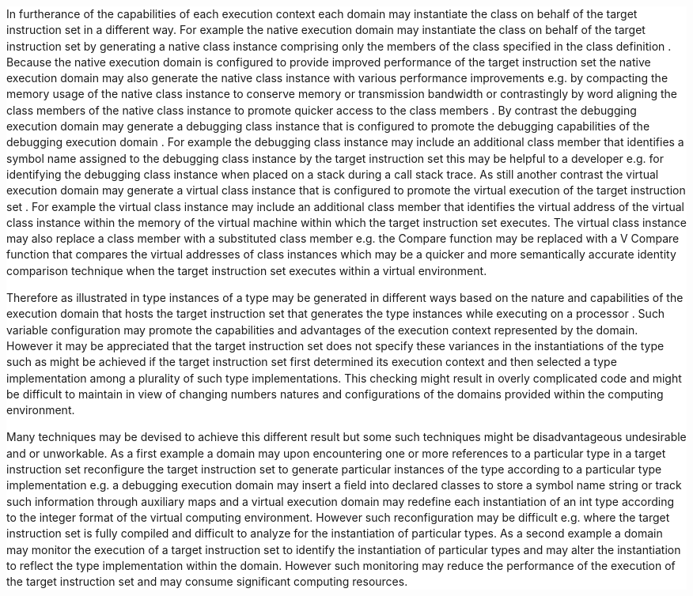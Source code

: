 In furtherance of the capabilities of each execution context each domain may instantiate the class on behalf of the target instruction set in a different way. For example the native execution domain may instantiate the class on behalf of the target instruction set by generating a native class instance comprising only the members of the class specified in the class definition . Because the native execution domain is configured to provide improved performance of the target instruction set the native execution domain may also generate the native class instance with various performance improvements e.g. by compacting the memory usage of the native class instance to conserve memory or transmission bandwidth or contrastingly by word aligning the class members of the native class instance to promote quicker access to the class members . By contrast the debugging execution domain may generate a debugging class instance that is configured to promote the debugging capabilities of the debugging execution domain . For example the debugging class instance may include an additional class member that identifies a symbol name assigned to the debugging class instance by the target instruction set this may be helpful to a developer e.g. for identifying the debugging class instance when placed on a stack during a call stack trace. As still another contrast the virtual execution domain may generate a virtual class instance that is configured to promote the virtual execution of the target instruction set . For example the virtual class instance may include an additional class member that identifies the virtual address of the virtual class instance within the memory of the virtual machine within which the target instruction set executes. The virtual class instance may also replace a class member with a substituted class member e.g. the Compare function may be replaced with a V Compare function that compares the virtual addresses of class instances which may be a quicker and more semantically accurate identity comparison technique when the target instruction set executes within a virtual environment.

Therefore as illustrated in type instances of a type may be generated in different ways based on the nature and capabilities of the execution domain that hosts the target instruction set that generates the type instances while executing on a processor . Such variable configuration may promote the capabilities and advantages of the execution context represented by the domain. However it may be appreciated that the target instruction set does not specify these variances in the instantiations of the type such as might be achieved if the target instruction set first determined its execution context and then selected a type implementation among a plurality of such type implementations. This checking might result in overly complicated code and might be difficult to maintain in view of changing numbers natures and configurations of the domains provided within the computing environment.

Many techniques may be devised to achieve this different result but some such techniques might be disadvantageous undesirable and or unworkable. As a first example a domain may upon encountering one or more references to a particular type in a target instruction set reconfigure the target instruction set to generate particular instances of the type according to a particular type implementation e.g. a debugging execution domain may insert a field into declared classes to store a symbol name string or track such information through auxiliary maps and a virtual execution domain may redefine each instantiation of an int type according to the integer format of the virtual computing environment. However such reconfiguration may be difficult e.g. where the target instruction set is fully compiled and difficult to analyze for the instantiation of particular types. As a second example a domain may monitor the execution of a target instruction set to identify the instantiation of particular types and may alter the instantiation to reflect the type implementation within the domain. However such monitoring may reduce the performance of the execution of the target instruction set and may consume significant computing resources.
